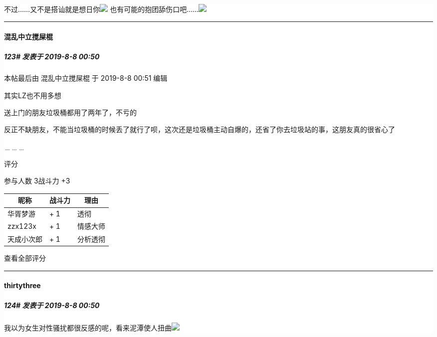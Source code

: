 


不过……又不是搭讪就是想日你<img src="https://static.saraba1st.com/image/smiley/face2017/002.png" referrerpolicy="no-referrer">
也有可能的抱团舔伤口吧……<img src="https://static.saraba1st.com/image/smiley/face2017/137.gif" referrerpolicy="no-referrer">







-----

####  混乱中立搅屎棍  
##### 123#       发表于 2019-8-8 00:50



 本帖最后由 混乱中立搅屎棍 于 2019-8-8 00:51 编辑 

其实LZ也不用多想


送上门的朋友垃圾桶都用了两年了，不亏的


反正不缺朋友，不能当垃圾桶的时候丢了就行了呗，这次还是垃圾桶主动自爆的，还省了你去垃圾站的事，这朋友真的很省心了



﹍﹍﹍

评分





 参与人数 3战斗力 +3

|昵称|战斗力|理由|
|----|---|---|
| 华胥梦游| + 1|透彻|
| zzx123x| + 1|情感大师|
| 天成小次郎| + 1|分析透彻|



查看全部评分






-----

####  thirtythree  
##### 124#       发表于 2019-8-8 00:50




我以为女生对性骚扰都很反感的呢，看来泥潭使人扭曲<img src="https://static.saraba1st.com/image/smiley/face2017/064.png" referrerpolicy="no-referrer">
